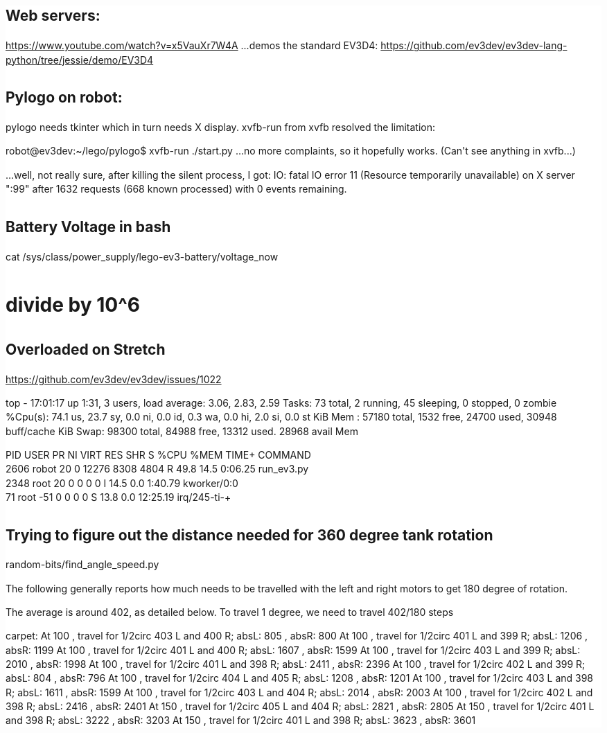 ## Web servers:

https://www.youtube.com/watch?v=x5VauXr7W4A
...demos the standard EV3D4:
https://github.com/ev3dev/ev3dev-lang-python/tree/jessie/demo/EV3D4

## Pylogo on robot:

pylogo needs tkinter which in turn needs X display.
xvfb-run from xvfb resolved the limitation:

robot@ev3dev:~/lego/pylogo$ xvfb-run ./start.py 
...no more complaints, so it hopefully works. (Can't see anything in xvfb...)

...well, not really sure, after killing the silent process, I got:
IO:  fatal IO error 11 (Resource temporarily unavailable) on X server ":99"
      after 1632 requests (668 known processed) with 0 events remaining.

## Battery Voltage in bash

cat /sys/class/power_supply/lego-ev3-battery/voltage_now
# divide by 10^6

## Overloaded on Stretch
https://github.com/ev3dev/ev3dev/issues/1022

top - 17:01:17 up  1:31,  3 users,  load average: 3.06, 2.83, 2.59
Tasks:  73 total,   2 running,  45 sleeping,   0 stopped,   0 zombie
%Cpu(s): 74.1 us, 23.7 sy,  0.0 ni,  0.0 id,  0.3 wa,  0.0 hi,  2.0 si,  0.0 st
KiB Mem :    57180 total,     1532 free,    24700 used,    30948 buff/cache
KiB Swap:    98300 total,    84988 free,    13312 used.    28968 avail Mem 

  PID USER      PR  NI    VIRT    RES    SHR S %CPU %MEM     TIME+ COMMAND      
 2606 robot     20   0   12276   8308   4804 R 49.8 14.5   0:06.25 run_ev3.py   
 2348 root      20   0       0      0      0 I 14.5  0.0   1:40.79 kworker/0:0  
   71 root     -51   0       0      0      0 S 13.8  0.0  12:25.19 irq/245-ti-+ 


## Trying to figure out the distance needed for 360 degree tank rotation

random-bits/find_angle_speed.py

The following generally reports how much needs to be travelled with the left
and right motors to get 180 degree of rotation.

The average is around 402, as detailed below.
To travel 1 degree, we need to travel 402/180 steps


carpet:
At 100 , travel for 1/2circ  403 L and 400 R; absL: 805 , absR: 800
At 100 , travel for 1/2circ  401 L and 399 R; absL: 1206 , absR: 1199
At 100 , travel for 1/2circ  401 L and 400 R; absL: 1607 , absR: 1599
At 100 , travel for 1/2circ  403 L and 399 R; absL: 2010 , absR: 1998
At 100 , travel for 1/2circ  401 L and 398 R; absL: 2411 , absR: 2396
At 100 , travel for 1/2circ  402 L and 399 R; absL: 804 , absR: 796
At 100 , travel for 1/2circ  404 L and 405 R; absL: 1208 , absR: 1201
At 100 , travel for 1/2circ  403 L and 398 R; absL: 1611 , absR: 1599
At 100 , travel for 1/2circ  403 L and 404 R; absL: 2014 , absR: 2003
At 100 , travel for 1/2circ  402 L and 398 R; absL: 2416 , absR: 2401
At 150 , travel for 1/2circ  405 L and 404 R; absL: 2821 , absR: 2805
At 150 , travel for 1/2circ  401 L and 398 R; absL: 3222 , absR: 3203
At 150 , travel for 1/2circ  401 L and 398 R; absL: 3623 , absR: 3601
